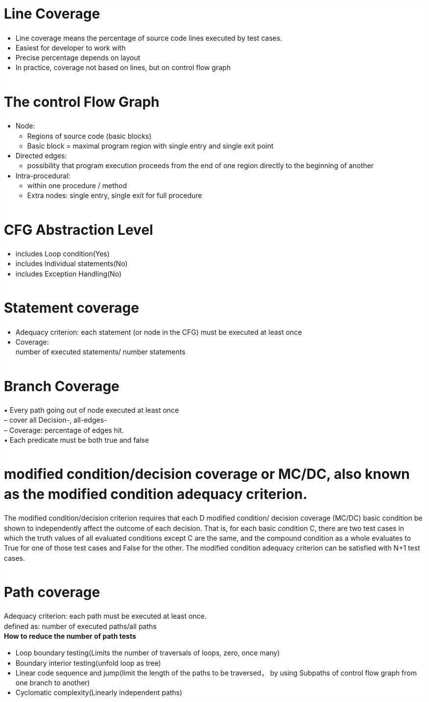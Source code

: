 # Line Coverage   
* Line coverage means the percentage of source code lines executed by test cases.   
* Easiest for developer to work with   
* Precise percentage depends on layout   
* In practice, coverage not based on lines, but on control flow graph   

# The control Flow Graph   
* Node:   
  *  Regions of source code (basic blocks)   
  *  Basic block = maximal program region with single entry and single exit point   
* Directed edges:   
  * possibility that program execution proceeds from the end of one region directly to the beginning of another  
* Intra-procedural:   
  * within one procedure / method    
  * Extra nodes: single entry, single exit for full procedure   

# CFG Abstraction Level   
* includes Loop condition(Yes)   
* includes Individual statements(No)   
* includes Exception Handling(No)   

# Statement coverage   
* Adequacy criterion: each statement (or node in the CFG) must be executed at least once   
* Coverage:   
  number of executed statements/ number statements    

# Branch Coverage   
• Every path going out of node executed at least once   
– cover all Decision-, all-edges-   
– Coverage: percentage of edges hit.   
• Each predicate must be both true and false   


# modified condition/decision coverage or MC/DC, also known as the modified condition adequacy criterion.    
The modified condition/decision criterion requires that each D modified condition/
decision coverage (MC/DC) basic condition be shown to independently affect the outcome of each decision. That
is, for each basic condition C, there are two test cases in which the truth values of all evaluated conditions except C are the same, and the compound condition as a whole evaluates to True for one of those test cases and False for the other. The modified condition adequacy criterion can be satisfied with N+1 test cases.

# Path coverage   
Adequacy criterion: each path must be executed at least once.    
defined as: number of executed paths/all paths   
**How to reduce the number of path tests**
* Loop boundary testing(Limits the number of traversals of loops, zero, once many)   
* Boundary interior testing(unfold loop as tree)   
* Linear code sequence and jump(limit the length of the paths to be traversed， by using Subpaths of control flow graph
from one branch to another)    
* Cyclomatic complexity(Linearly independent paths)   
